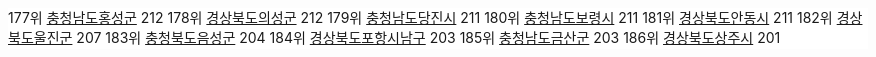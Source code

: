   <tr>
    <td>177위</td>
    <td><a href="/apt/충청남도홍성군{dong}">충청남도홍성군</a></td>
    <td>212</td>
  </tr>

  <tr>
    <td>178위</td>
    <td><a href="/apt/경상북도의성군{dong}">경상북도의성군</a></td>
    <td>212</td>
  </tr>

  <tr>
    <td>179위</td>
    <td><a href="/apt/충청남도당진시{dong}">충청남도당진시</a></td>
    <td>211</td>
  </tr>

  <tr>
    <td>180위</td>
    <td><a href="/apt/충청남도보령시{dong}">충청남도보령시</a></td>
    <td>211</td>
  </tr>

  <tr>
    <td>181위</td>
    <td><a href="/apt/경상북도안동시{dong}">경상북도안동시</a></td>
    <td>211</td>
  </tr>

  <tr>
    <td>182위</td>
    <td><a href="/apt/경상북도울진군{dong}">경상북도울진군</a></td>
    <td>207</td>
  </tr>

  <tr>
    <td>183위</td>
    <td><a href="/apt/충청북도음성군{dong}">충청북도음성군</a></td>
    <td>204</td>
  </tr>

  <tr>
    <td>184위</td>
    <td><a href="/apt/경상북도포항시남구{dong}">경상북도포항시남구</a></td>
    <td>203</td>
  </tr>

  <tr>
    <td>185위</td>
    <td><a href="/apt/충청남도금산군{dong}">충청남도금산군</a></td>
    <td>203</td>
  </tr>

  <tr>
    <td>186위</td>
    <td><a href="/apt/경상북도상주시{dong}">경상북도상주시</a></td>
    <td>201</td>
  </tr>
